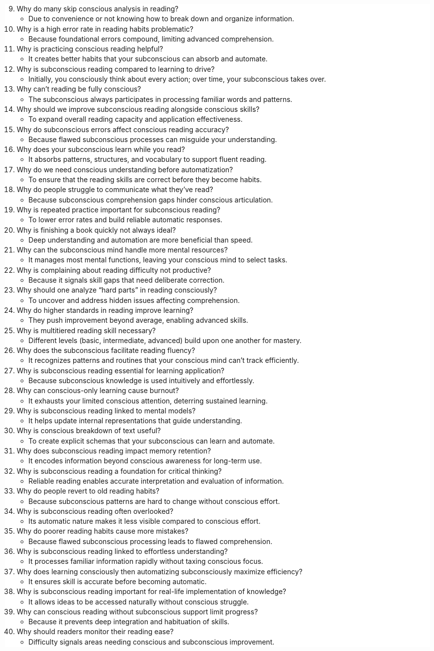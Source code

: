9.  Why do many skip conscious analysis in reading?
    *   Due to convenience or not knowing how to break down and organize information.
10. Why is a high error rate in reading habits problematic?
    *   Because foundational errors compound, limiting advanced comprehension.
11. Why is practicing conscious reading helpful?
    *   It creates better habits that your subconscious can absorb and automate.
12. Why is subconscious reading compared to learning to drive?
    *   Initially, you consciously think about every action; over time, your subconscious takes over.
13. Why can’t reading be fully conscious?
    *   The subconscious always participates in processing familiar words and patterns.
14. Why should we improve subconscious reading alongside conscious skills?
    *   To expand overall reading capacity and application effectiveness.
15. Why do subconscious errors affect conscious reading accuracy?
    *   Because flawed subconscious processes can misguide your understanding.
16. Why does your subconscious learn while you read?
    *   It absorbs patterns, structures, and vocabulary to support fluent reading.
17. Why do we need conscious understanding before automatization?
    *   To ensure that the reading skills are correct before they become habits.
18. Why do people struggle to communicate what they’ve read?
    *   Because subconscious comprehension gaps hinder conscious articulation.
19. Why is repeated practice important for subconscious reading?
    *   To lower error rates and build reliable automatic responses.
20. Why is finishing a book quickly not always ideal?
    *   Deep understanding and automation are more beneficial than speed.
21. Why can the subconscious mind handle more mental resources?
    *   It manages most mental functions, leaving your conscious mind to select tasks.
22. Why is complaining about reading difficulty not productive?
    *   Because it signals skill gaps that need deliberate correction.
23. Why should one analyze “hard parts” in reading consciously?
    *   To uncover and address hidden issues affecting comprehension.
24. Why do higher standards in reading improve learning?
    *   They push improvement beyond average, enabling advanced skills.
25. Why is multitiered reading skill necessary?
    *   Different levels (basic, intermediate, advanced) build upon one another for mastery.
26. Why does the subconscious facilitate reading fluency?
    *   It recognizes patterns and routines that your conscious mind can’t track efficiently.
27. Why is subconscious reading essential for learning application?
    *   Because subconscious knowledge is used intuitively and effortlessly.
28. Why can conscious-only learning cause burnout?
    *   It exhausts your limited conscious attention, deterring sustained learning.
29. Why is subconscious reading linked to mental models?
    *   It helps update internal representations that guide understanding.
30. Why is conscious breakdown of text useful?
    *   To create explicit schemas that your subconscious can learn and automate.
31. Why does subconscious reading impact memory retention?
    *   It encodes information beyond conscious awareness for long-term use.
32. Why is subconscious reading a foundation for critical thinking?
    *   Reliable reading enables accurate interpretation and evaluation of information.
33. Why do people revert to old reading habits?
    *   Because subconscious patterns are hard to change without conscious effort.
34. Why is subconscious reading often overlooked?
    *   Its automatic nature makes it less visible compared to conscious effort.
35. Why do poorer reading habits cause more mistakes?
    *   Because flawed subconscious processing leads to flawed comprehension.
36. Why is subconscious reading linked to effortless understanding?
    *   It processes familiar information rapidly without taxing conscious focus.
37. Why does learning consciously then automatizing subconsciously maximize efficiency?
    *   It ensures skill is accurate before becoming automatic.
38. Why is subconscious reading important for real-life implementation of knowledge?
    *   It allows ideas to be accessed naturally without conscious struggle.
39. Why can conscious reading without subconscious support limit progress?
    *   Because it prevents deep integration and habituation of skills.
40. Why should readers monitor their reading ease?
    *   Difficulty signals areas needing conscious and subconscious improvement.